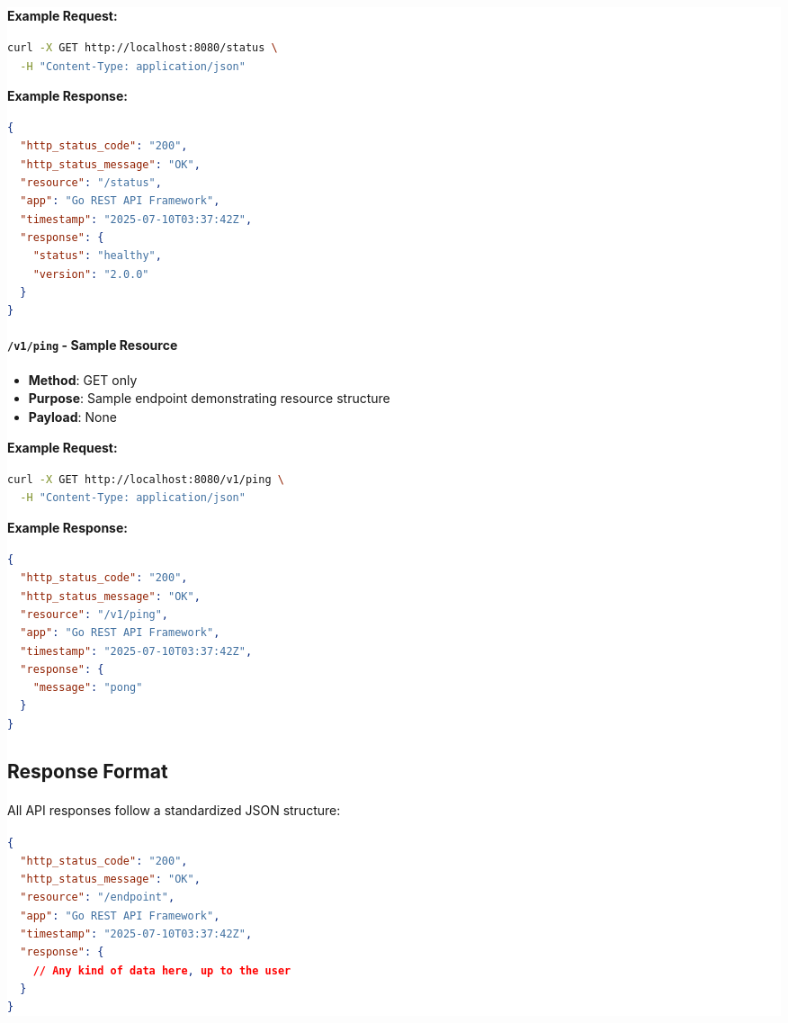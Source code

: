 **Example Request:**
```bash
curl -X GET http://localhost:8080/status \
  -H "Content-Type: application/json"
```

**Example Response:**
```json
{
  "http_status_code": "200",
  "http_status_message": "OK",
  "resource": "/status",
  "app": "Go REST API Framework",
  "timestamp": "2025-07-10T03:37:42Z",
  "response": {
    "status": "healthy",
    "version": "2.0.0"
  }
}
```

#### `/v1/ping` - Sample Resource
- **Method**: GET only
- **Purpose**: Sample endpoint demonstrating resource structure
- **Payload**: None

**Example Request:**
```bash
curl -X GET http://localhost:8080/v1/ping \
  -H "Content-Type: application/json"
```

**Example Response:**
```json
{
  "http_status_code": "200",
  "http_status_message": "OK",
  "resource": "/v1/ping",
  "app": "Go REST API Framework",
  "timestamp": "2025-07-10T03:37:42Z",
  "response": {
    "message": "pong"
  }
}
```

## Response Format

All API responses follow a standardized JSON structure:

```json
{
  "http_status_code": "200",
  "http_status_message": "OK",
  "resource": "/endpoint",
  "app": "Go REST API Framework",
  "timestamp": "2025-07-10T03:37:42Z",
  "response": {
    // Any kind of data here, up to the user
  }
}
```
